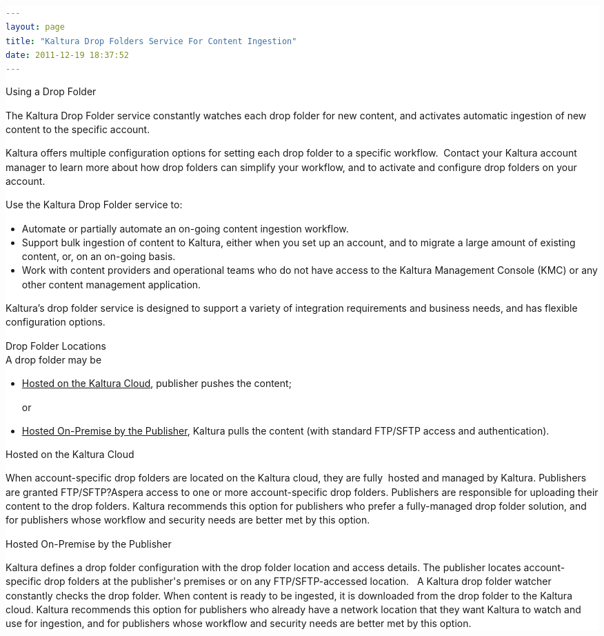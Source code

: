 ```yaml
---
layout: page
title: "Kaltura Drop Folders Service For Content Ingestion"
date: 2011-12-19 18:37:52
---
```


<p class="mce-heading-2">
  Using a Drop Folder
</p>

The Kaltura Drop Folder service constantly watches each drop folder for new content, and activates automatic ingestion of new content to the specific account.

Kaltura offers multiple configuration options for setting each drop folder to a specific workflow.  Contact your Kaltura account manager to learn more about how drop folders can simplify your workflow, and to activate and configure drop folders on your account.

Use the Kaltura Drop Folder service to:

*   Automate or partially automate an on-going content ingestion workflow.
*   Support bulk ingestion of content to Kaltura, either when you set up an account, and to migrate a large amount of existing content, or, on an on-going basis.
*   Work with content providers and operational teams who do not have access to the Kaltura Management Console (KMC) or any other content management application.

Kaltura’s drop folder service is designed to support a variety of integration requirements and business needs, and has flexible configuration options. 

<span class="mce-heading-3">Drop Folder Locations</span>  
A drop folder may be 

*   [Hosted on the Kaltura Cloud][1], publisher pushes the content; 
    
    or

*   [Hosted On-Premise by the Publisher][2], Kaltura pulls the content (with standard FTP/SFTP access and authentication).

 [1]: #KalturaCloud
 [2]: #KalturaOnPrem

<p class="mce-heading-3">
  <a name="KalturaCloud"></a>Hosted on the Kaltura Cloud
</p>

When account-specific drop folders are located on the Kaltura cloud, they are fully  hosted and managed by Kaltura. Publishers are granted FTP/SFTP?Aspera access to one or more account-specific drop folders. Publishers are responsible for uploading their content to the drop folders. Kaltura recommends this option for publishers who prefer a fully-managed drop folder solution, and for publishers whose workflow and security needs are better met by this option.

<p class="mce-heading-3">
  <a name="KalturaOnPrem"></a>Hosted On-Premise by the Publisher
</p>

Kaltura defines a drop folder configuration with the drop folder location and access details. The publisher locates account-specific drop folders at the publisher's premises or on any FTP/SFTP-accessed location.   A Kaltura drop folder watcher constantly checks the drop folder. When content is ready to be ingested, it is downloaded from the drop folder to the Kaltura cloud. Kaltura recommends this option for publishers who already have a network location that they want Kaltura to watch and use for ingestion, and for publishers whose workflow and security needs are better met by this option.


 [3]: #Transcoding
 [4]: #Patterns
 [5]: #Ingestion
 [6]: #MatchingPol
 [7]: #MatchingRE